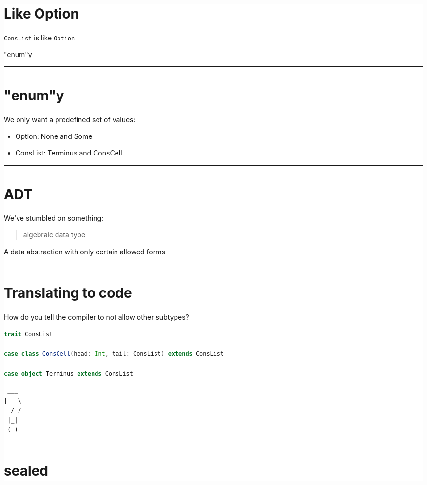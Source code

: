 # Like Option

`ConsList` is like `Option`

"enum"y

---

# "enum"y

We only want a predefined set of values:

- Option: None and Some


- ConsList: Terminus and ConsCell

---

# ADT

We've stumbled on something:

> algebraic data type

A data abstraction with only certain allowed forms

---

# Translating to code

How do you tell the compiler to not allow other subtypes?

```scala
trait ConsList

case class ConsCell(head: Int, tail: ConsList) extends ConsList

case object Terminus extends ConsList
```

```
 ___
|__ \
  / /
 |_|
 (_)
```

---

# sealed
